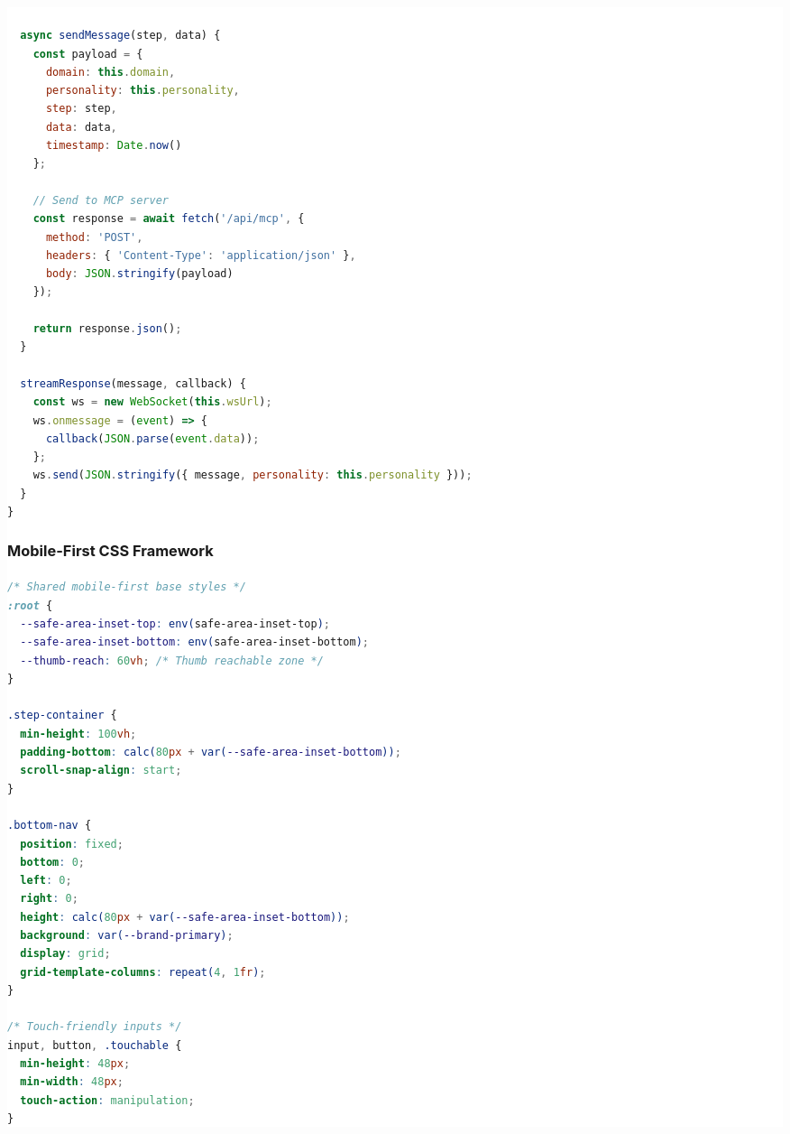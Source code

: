 ```javascript
  
  async sendMessage(step, data) {
    const payload = {
      domain: this.domain,
      personality: this.personality,
      step: step,
      data: data,
      timestamp: Date.now()
    };
    
    // Send to MCP server
    const response = await fetch('/api/mcp', {
      method: 'POST',
      headers: { 'Content-Type': 'application/json' },
      body: JSON.stringify(payload)
    });
    
    return response.json();
  }
  
  streamResponse(message, callback) {
    const ws = new WebSocket(this.wsUrl);
    ws.onmessage = (event) => {
      callback(JSON.parse(event.data));
    };
    ws.send(JSON.stringify({ message, personality: this.personality }));
  }
}
```

### Mobile-First CSS Framework

```css
/* Shared mobile-first base styles */
:root {
  --safe-area-inset-top: env(safe-area-inset-top);
  --safe-area-inset-bottom: env(safe-area-inset-bottom);
  --thumb-reach: 60vh; /* Thumb reachable zone */
}

.step-container {
  min-height: 100vh;
  padding-bottom: calc(80px + var(--safe-area-inset-bottom));
  scroll-snap-align: start;
}

.bottom-nav {
  position: fixed;
  bottom: 0;
  left: 0;
  right: 0;
  height: calc(80px + var(--safe-area-inset-bottom));
  background: var(--brand-primary);
  display: grid;
  grid-template-columns: repeat(4, 1fr);
}

/* Touch-friendly inputs */
input, button, .touchable {
  min-height: 48px;
  min-width: 48px;
  touch-action: manipulation;
}
```